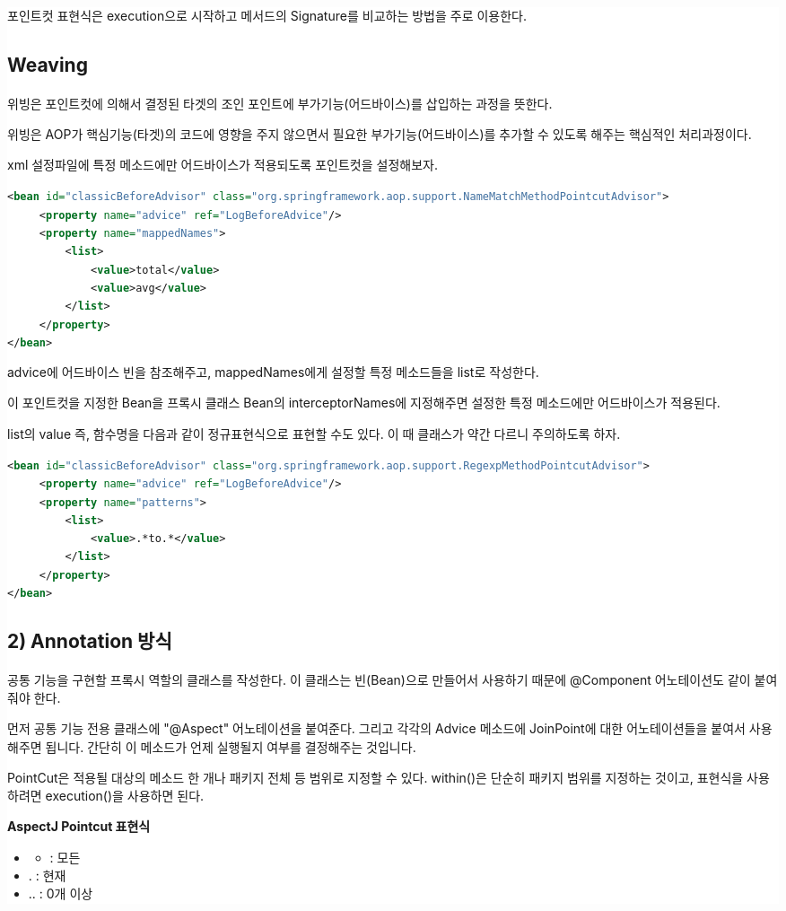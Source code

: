 포인트컷 표현식은 execution으로 시작하고 메서드의 Signature를 비교하는 방법을 주로 이용한다.

## **Weaving**

위빙은 포인트컷에 의해서 결정된 타겟의 조인 포인트에 부가기능(어드바이스)를 삽입하는 과정을 뜻한다.

위빙은 AOP가 핵심기능(타겟)의 코드에 영향을 주지 않으면서 필요한 부가기능(어드바이스)를 추가할 수 있도록 해주는 핵심적인 처리과정이다.

xml 설정파일에 특정 메소드에만 어드바이스가 적용되도록 포인트컷을 설정해보자.

```xml
<bean id="classicBeforeAdvisor" class="org.springframework.aop.support.NameMatchMethodPointcutAdvisor">
     <property name="advice" ref="LogBeforeAdvice"/>
     <property name="mappedNames">
         <list>
             <value>total</value>
             <value>avg</value>
         </list>
     </property>
</bean>
```

advice에 어드바이스 빈을 참조해주고, mappedNames에게 설정할 특정 메소드들을 list로 작성한다.

이 포인트컷을 지정한 Bean을 프록시 클래스 Bean의 interceptorNames에 지정해주면 설정한 특정 메소드에만 어드바이스가 적용된다. 

list의 value 즉, 함수명을 다음과 같이 정규표현식으로 표현할 수도 있다. 이 때 클래스가 약간 다르니 주의하도록 하자.

```xml
<bean id="classicBeforeAdvisor" class="org.springframework.aop.support.RegexpMethodPointcutAdvisor">
     <property name="advice" ref="LogBeforeAdvice"/>
     <property name="patterns">
         <list>
             <value>.*to.*</value>
         </list>
     </property>
</bean>
```

## 2) Annotation 방식

공통 기능을 구현할 프록시 역할의 클래스를 작성한다. 이 클래스는 빈(Bean)으로 만들어서 사용하기 때문에 @Component 어노테이션도 같이 붙여줘야 한다.

먼저 공통 기능 전용 클래스에 "@Aspect" 어노테이션을 붙여준다. 그리고 각각의 Advice 메소드에 JoinPoint에 대한 어노테이션들을 붙여서 사용해주면 됩니다. 간단히 이 메소드가 언제 실행될지 여부를 결정해주는 것입니다.

PointCut은 적용될 대상의 메소드 한 개나 패키지 전체 등 범위로 지정할 수 있다. within()은 단순히 패키지 범위를 지정하는 것이고, 표현식을 사용하려면 execution()을 사용하면 된다.

**AspectJ Pointcut 표현식**

- * : 모든
- . : 현재
- .. : 0개 이상
